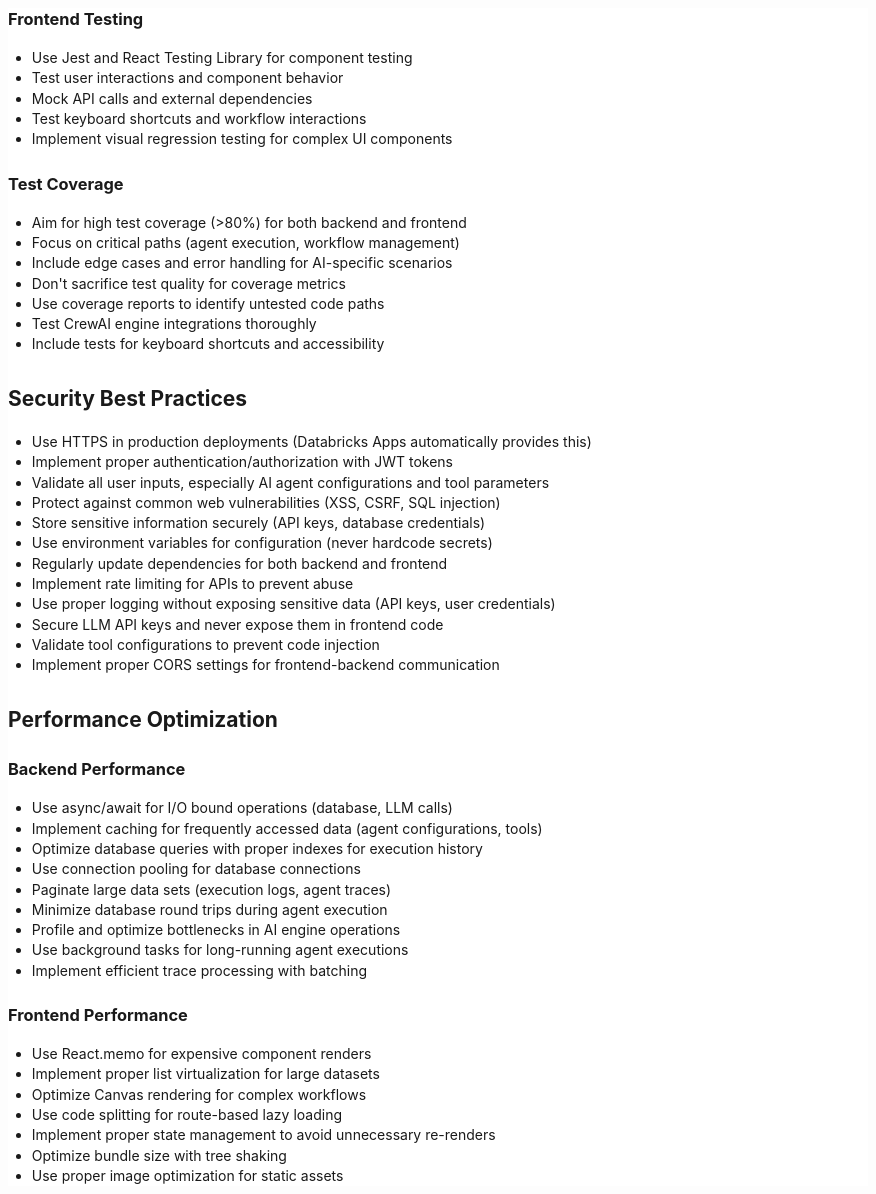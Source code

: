### Frontend Testing

- Use Jest and React Testing Library for component testing
- Test user interactions and component behavior
- Mock API calls and external dependencies
- Test keyboard shortcuts and workflow interactions
- Implement visual regression testing for complex UI components

### Test Coverage

- Aim for high test coverage (>80%) for both backend and frontend
- Focus on critical paths (agent execution, workflow management)
- Include edge cases and error handling for AI-specific scenarios
- Don't sacrifice test quality for coverage metrics
- Use coverage reports to identify untested code paths
- Test CrewAI engine integrations thoroughly
- Include tests for keyboard shortcuts and accessibility

## Security Best Practices

- Use HTTPS in production deployments (Databricks Apps automatically provides this)
- Implement proper authentication/authorization with JWT tokens
- Validate all user inputs, especially AI agent configurations and tool parameters
- Protect against common web vulnerabilities (XSS, CSRF, SQL injection)
- Store sensitive information securely (API keys, database credentials)
- Use environment variables for configuration (never hardcode secrets)
- Regularly update dependencies for both backend and frontend
- Implement rate limiting for APIs to prevent abuse
- Use proper logging without exposing sensitive data (API keys, user credentials)
- Secure LLM API keys and never expose them in frontend code
- Validate tool configurations to prevent code injection
- Implement proper CORS settings for frontend-backend communication

## Performance Optimization

### Backend Performance

- Use async/await for I/O bound operations (database, LLM calls)
- Implement caching for frequently accessed data (agent configurations, tools)
- Optimize database queries with proper indexes for execution history
- Use connection pooling for database connections
- Paginate large data sets (execution logs, agent traces)
- Minimize database round trips during agent execution
- Profile and optimize bottlenecks in AI engine operations
- Use background tasks for long-running agent executions
- Implement efficient trace processing with batching

### Frontend Performance

- Use React.memo for expensive component renders
- Implement proper list virtualization for large datasets
- Optimize Canvas rendering for complex workflows
- Use code splitting for route-based lazy loading
- Implement proper state management to avoid unnecessary re-renders
- Optimize bundle size with tree shaking
- Use proper image optimization for static assets
